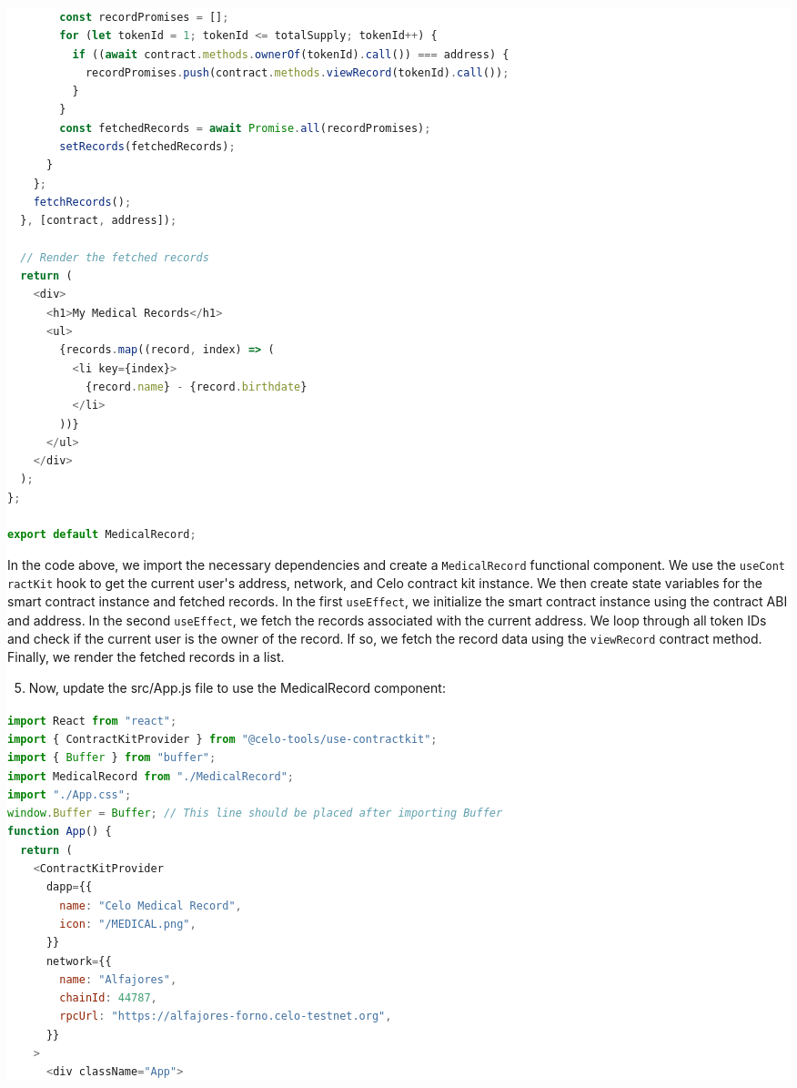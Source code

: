 ```javascript
        const recordPromises = [];
        for (let tokenId = 1; tokenId <= totalSupply; tokenId++) {
          if ((await contract.methods.ownerOf(tokenId).call()) === address) {
            recordPromises.push(contract.methods.viewRecord(tokenId).call());
          }
        }
        const fetchedRecords = await Promise.all(recordPromises);
        setRecords(fetchedRecords);
      }
    };
    fetchRecords();
  }, [contract, address]);

  // Render the fetched records
  return (
    <div>
      <h1>My Medical Records</h1>
      <ul>
        {records.map((record, index) => (
          <li key={index}>
            {record.name} - {record.birthdate}
          </li>
        ))}
      </ul>
    </div>
  );
};

export default MedicalRecord;
```

In the code above, we import the necessary dependencies and create a `MedicalRecord` functional component. We use the `useContractKit` hook to get the current user's address, network, and Celo contract kit instance. We then create state variables for the smart contract instance and fetched records.
In the first `useEffect`, we initialize the smart contract instance using the contract ABI and address.
In the second `useEffect`, we fetch the records associated with the current address. We loop through all token IDs and check if the current user is the owner of the record. If so, we fetch the record data using the `viewRecord` contract method.
Finally, we render the fetched records in a list.

5. Now, update the src/App.js file to use the MedicalRecord component:

```javascript
import React from "react";
import { ContractKitProvider } from "@celo-tools/use-contractkit";
import { Buffer } from "buffer";
import MedicalRecord from "./MedicalRecord";
import "./App.css";
window.Buffer = Buffer; // This line should be placed after importing Buffer
function App() {
  return (
    <ContractKitProvider
      dapp={{
        name: "Celo Medical Record",
        icon: "/MEDICAL.png",
      }}
      network={{
        name: "Alfajores",
        chainId: 44787,
        rpcUrl: "https://alfajores-forno.celo-testnet.org",
      }}
    >
      <div className="App">
```